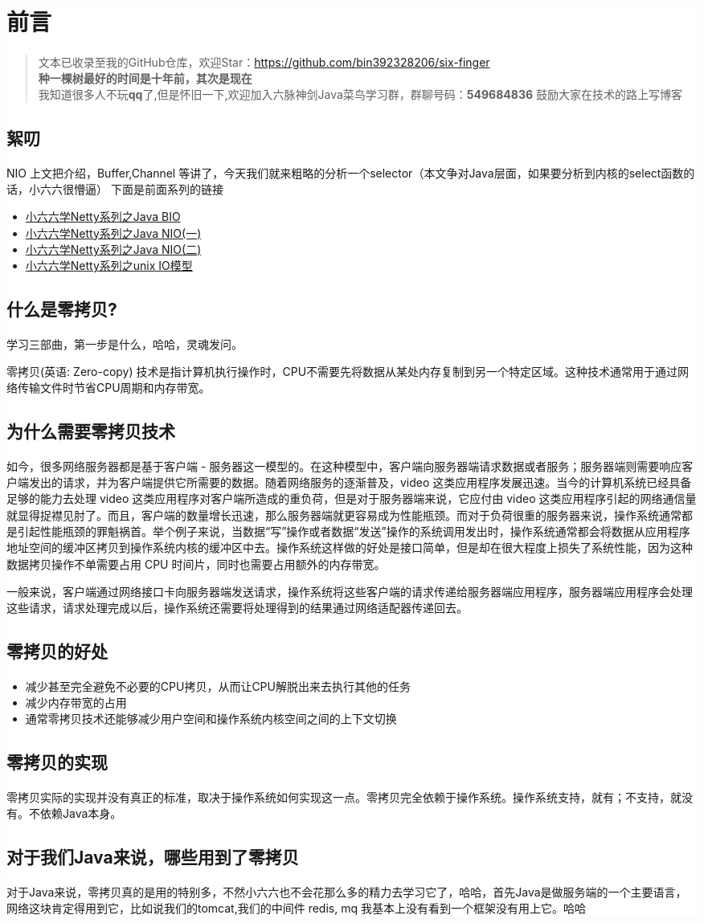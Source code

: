 # 前言
>文本已收录至我的GitHub仓库，欢迎Star：https://github.com/bin392328206/six-finger                             
> **种一棵树最好的时间是十年前，其次是现在**   
>我知道很多人不玩**qq**了,但是怀旧一下,欢迎加入六脉神剑Java菜鸟学习群，群聊号码：**549684836** 鼓励大家在技术的路上写博客

## 絮叨 
NIO 上文把介绍，Buffer,Channel 等讲了，今天我们就来粗略的分析一个selector（本文争对Java层面，如果要分析到内核的select函数的话，小六六很懵逼）
下面是前面系列的链接
- [小六六学Netty系列之Java BIO](https://juejin.im/post/6859336784627646471)
- [小六六学Netty系列之Java NIO(一)](https://juejin.im/post/6860275544655659015)
- [小六六学Netty系列之Java NIO(二)](https://juejin.im/post/6860798575187197965)
- [小六六学Netty系列之unix IO模型](https://juejin.im/post/6862141145553338382)

## 什么是零拷贝?
学习三部曲，第一步是什么，哈哈，灵魂发问。

零拷贝(英语: Zero-copy) 技术是指计算机执行操作时，CPU不需要先将数据从某处内存复制到另一个特定区域。这种技术通常用于通过网络传输文件时节省CPU周期和内存带宽。



## 为什么需要零拷贝技术

如今，很多网络服务器都是基于客户端 - 服务器这一模型的。在这种模型中，客户端向服务器端请求数据或者服务；服务器端则需要响应客户端发出的请求，并为客户端提供它所需要的数据。随着网络服务的逐渐普及，video 这类应用程序发展迅速。当今的计算机系统已经具备足够的能力去处理 video 这类应用程序对客户端所造成的重负荷，但是对于服务器端来说，它应付由 video 这类应用程序引起的网络通信量就显得捉襟见肘了。而且，客户端的数量增长迅速，那么服务器端就更容易成为性能瓶颈。而对于负荷很重的服务器来说，操作系统通常都是引起性能瓶颈的罪魁祸首。举个例子来说，当数据“写”操作或者数据“发送”操作的系统调用发出时，操作系统通常都会将数据从应用程序地址空间的缓冲区拷贝到操作系统内核的缓冲区中去。操作系统这样做的好处是接口简单，但是却在很大程度上损失了系统性能，因为这种数据拷贝操作不单需要占用 CPU 时间片，同时也需要占用额外的内存带宽。

一般来说，客户端通过网络接口卡向服务器端发送请求，操作系统将这些客户端的请求传递给服务器端应用程序，服务器端应用程序会处理这些请求，请求处理完成以后，操作系统还需要将处理得到的结果通过网络适配器传递回去。





## 零拷贝的好处

- 减少甚至完全避免不必要的CPU拷贝，从而让CPU解脱出来去执行其他的任务
- 减少内存带宽的占用
- 通常零拷贝技术还能够减少用户空间和操作系统内核空间之间的上下文切换



## 零拷贝的实现
零拷贝实际的实现并没有真正的标准，取决于操作系统如何实现这一点。零拷贝完全依赖于操作系统。操作系统支持，就有；不支持，就没有。不依赖Java本身。



## 对于我们Java来说，哪些用到了零拷贝

对于Java来说，零拷贝真的是用的特别多，不然小六六也不会花那么多的精力去学习它了，哈哈，首先Java是做服务端的一个主要语言，网络这块肯定得用到它，比如说我们的tomcat,我们的中间件 redis, mq 我基本上没有看到一个框架没有用上它。哈哈
